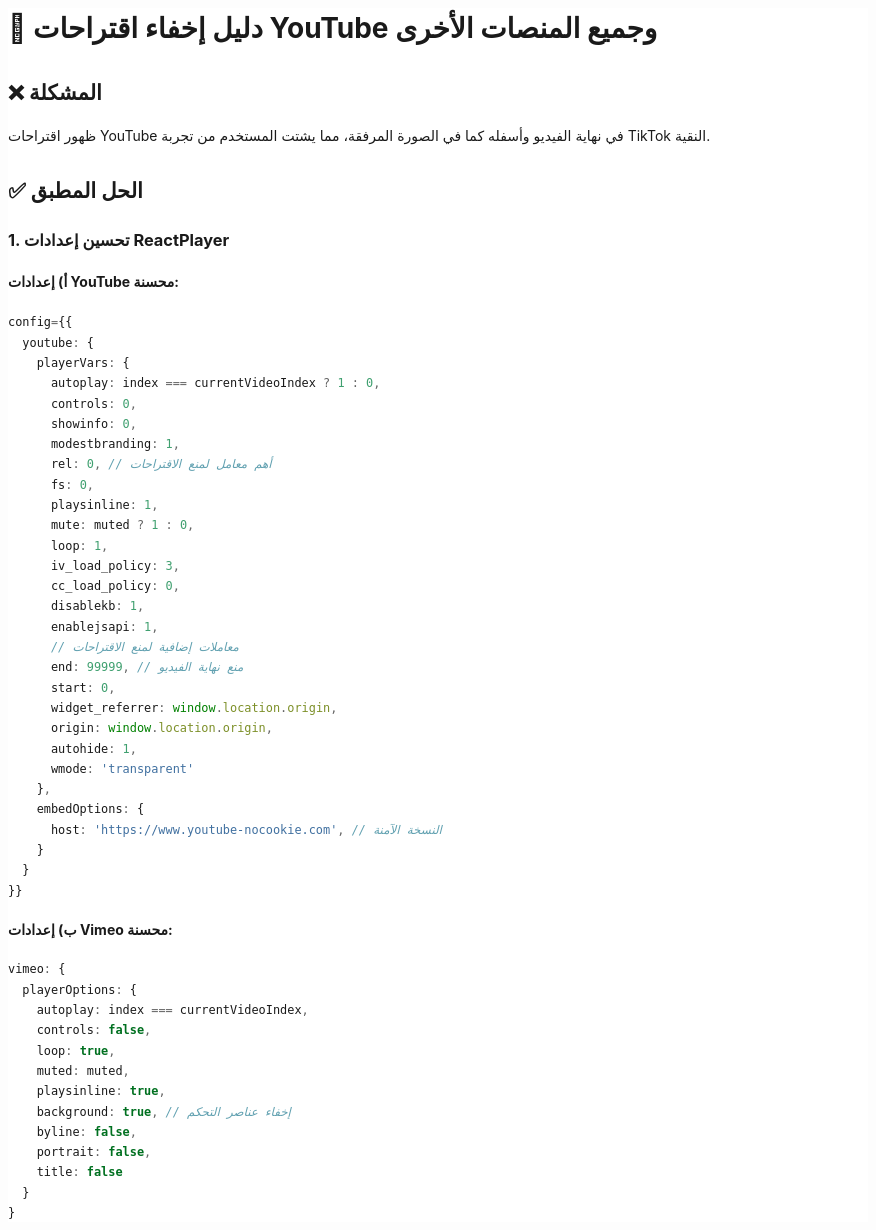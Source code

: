 # 🚫 دليل إخفاء اقتراحات YouTube وجميع المنصات الأخرى

## ❌ **المشكلة**
ظهور اقتراحات YouTube في نهاية الفيديو وأسفله كما في الصورة المرفقة، مما يشتت المستخدم من تجربة TikTok النقية.

## ✅ **الحل المطبق**

### 1. **تحسين إعدادات ReactPlayer**

#### أ) إعدادات YouTube محسنة:
```typescript
config={{
  youtube: {
    playerVars: {
      autoplay: index === currentVideoIndex ? 1 : 0,
      controls: 0,
      showinfo: 0,
      modestbranding: 1,
      rel: 0, // أهم معامل لمنع الاقتراحات
      fs: 0,
      playsinline: 1,
      mute: muted ? 1 : 0,
      loop: 1,
      iv_load_policy: 3,
      cc_load_policy: 0,
      disablekb: 1,
      enablejsapi: 1,
      // معاملات إضافية لمنع الاقتراحات
      end: 99999, // منع نهاية الفيديو
      start: 0,
      widget_referrer: window.location.origin,
      origin: window.location.origin,
      autohide: 1,
      wmode: 'transparent'
    },
    embedOptions: {
      host: 'https://www.youtube-nocookie.com', // النسخة الآمنة
    }
  }
}}
```

#### ب) إعدادات Vimeo محسنة:
```typescript
vimeo: {
  playerOptions: {
    autoplay: index === currentVideoIndex,
    controls: false,
    loop: true,
    muted: muted,
    playsinline: true,
    background: true, // إخفاء عناصر التحكم
    byline: false,
    portrait: false,
    title: false
  }
}
```
